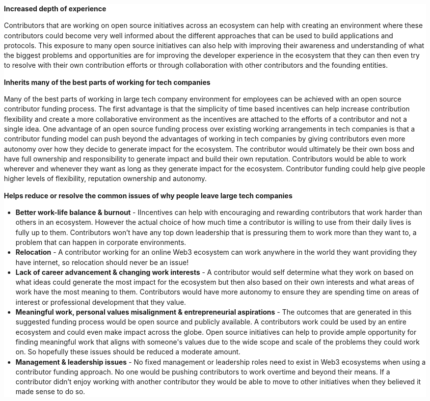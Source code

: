 

**Increased depth of experience**

Contributors that are working on open source initiatives across an ecosystem can help with creating an environment where these contributors could become very well informed about the different approaches that can be used to build applications and protocols. This exposure to many open source initiatives can also help with improving their awareness and understanding of what the biggest problems and opportunities are for improving the developer experience in the ecosystem that they can then even try to resolve with their own contribution efforts or through collaboration with other contributors and the founding entities.



**Inherits many of the best parts of working for tech companies**

Many of the best parts of working in large tech company environment for employees can be achieved with an open source contributor funding process. The first advantage is that the simplicity of time based incentives can help increase contribution flexibility and create a more collaborative environment as the incentives are attached to the efforts of a contributor and not a single idea. One advantage of an open source funding process over existing working arrangements in tech companies is that a contributor funding model can push beyond the advantages of working in tech companies by giving contributors even more autonomy over how they decide to generate impact for the ecosystem. The contributor would ultimately be their own boss and have full ownership and responsibility to generate impact and build their own reputation. Contributors would be able to work wherever and whenever they want as long as they generate impact for the ecosystem. Contributor funding could help give people higher levels of flexibility, reputation ownership and autonomy.



**Helps reduce or resolve the common issues of why people leave large tech companies**

* **Better work-life balance & burnout** - IIncentives can help with encouraging and rewarding contributors that work harder than others in an ecosystem. However the actual choice of how much time a contributor is willing to use from their daily lives is fully up to them. Contributors won’t have any top down leadership that is pressuring them to work more than they want to, a problem that can happen in corporate environments.
* **Relocation** - A contributor working for an online Web3 ecosystem can work anywhere in the world they want providing they have internet, so relocation should never be an issue!
* **Lack of career advancement & changing work interests** - A contributor would self determine what they work on based on what ideas could generate the most impact for the ecosystem but then also based on their own interests and what areas of work have the most meaning to them. Contributors would have more autonomy to ensure they are spending time on areas of interest or professional development that they value.
* **Meaningful work, personal values misalignment & entrepreneurial aspirations** - The outcomes that are generated in this suggested funding process would be open source and publicly available. A contributors work could be used by an entire ecosystem and could even make impact across the globe. Open source initiatives can help to provide ample opportunity for finding meaningful work that aligns with someone's values due to the wide scope and scale of the problems they could work on. So hopefully these issues should be reduced a moderate amount.
* **Management & leadership issues** - No fixed management or leadership roles need to exist in Web3 ecosystems when using a contributor funding approach. No one would be pushing contributors to work overtime and beyond their means. If a contributor didn’t enjoy working with another contributor they would be able to move to other initiatives when they believed it made sense to do so.



